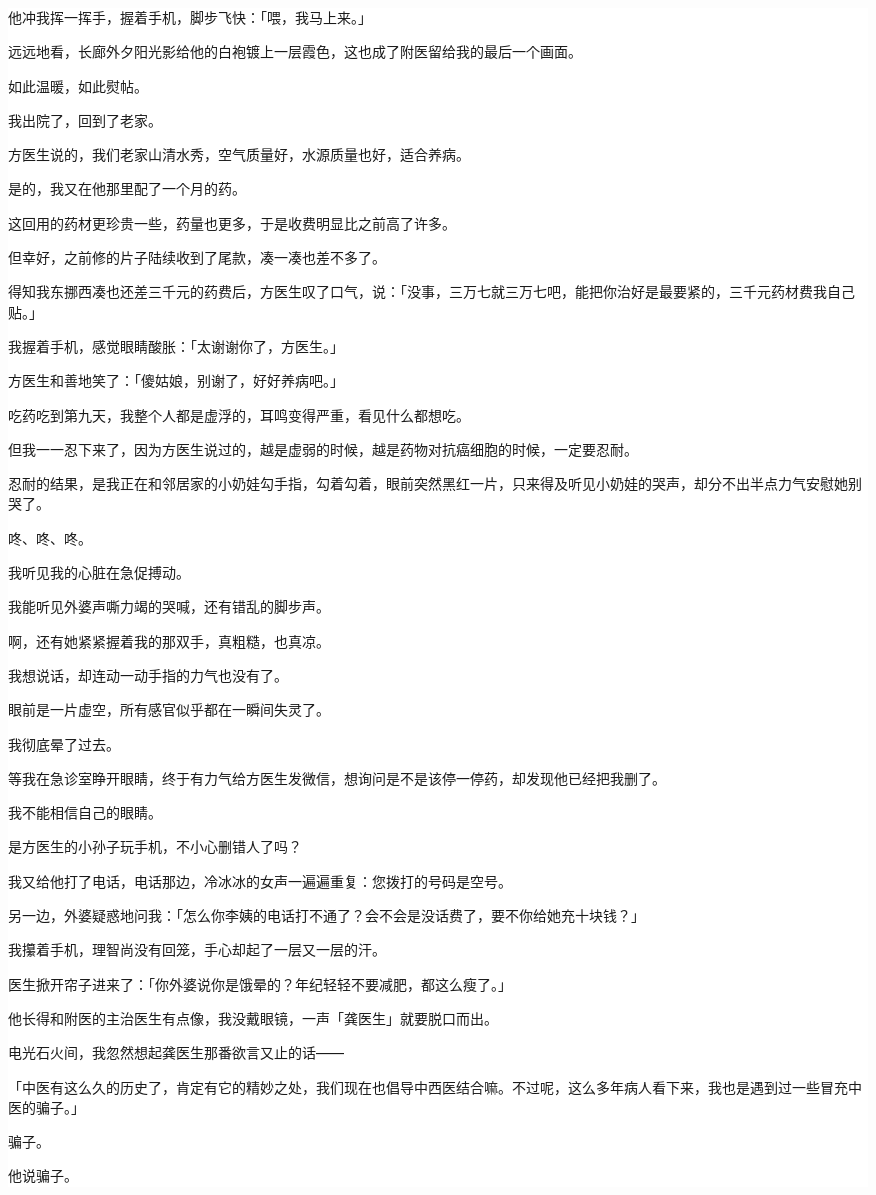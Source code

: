 他冲我挥一挥手，握着手机，脚步飞快：「喂，我马上来。」

远远地看，长廊外夕阳光影给他的白袍镀上一层霞色，这也成了附医留给我的最后一个画面。

如此温暖，如此熨帖。

我出院了，回到了老家。

方医生说的，我们老家山清水秀，空气质量好，水源质量也好，适合养病。

是的，我又在他那里配了一个月的药。

这回用的药材更珍贵一些，药量也更多，于是收费明显比之前高了许多。

但幸好，之前修的片子陆续收到了尾款，凑一凑也差不多了。

得知我东挪西凑也还差三千元的药费后，方医生叹了口气，说：「没事，三万七就三万七吧，能把你治好是最要紧的，三千元药材费我自己贴。」

我握着手机，感觉眼睛酸胀：「太谢谢你了，方医生。」

方医生和善地笑了：「傻姑娘，别谢了，好好养病吧。」

吃药吃到第九天，我整个人都是虚浮的，耳鸣变得严重，看见什么都想吃。

但我一一忍下来了，因为方医生说过的，越是虚弱的时候，越是药物对抗癌细胞的时候，一定要忍耐。

忍耐的结果，是我正在和邻居家的小奶娃勾手指，勾着勾着，眼前突然黑红一片，只来得及听见小奶娃的哭声，却分不出半点力气安慰她别哭了。

咚、咚、咚。

我听见我的心脏在急促搏动。

我能听见外婆声嘶力竭的哭喊，还有错乱的脚步声。

啊，还有她紧紧握着我的那双手，真粗糙，也真凉。

我想说话，却连动一动手指的力气也没有了。

眼前是一片虚空，所有感官似乎都在一瞬间失灵了。

我彻底晕了过去。

等我在急诊室睁开眼睛，终于有力气给方医生发微信，想询问是不是该停一停药，却发现他已经把我删了。

我不能相信自己的眼睛。

是方医生的小孙子玩手机，不小心删错人了吗？

我又给他打了电话，电话那边，冷冰冰的女声一遍遍重复：您拨打的号码是空号。

另一边，外婆疑惑地问我：「怎么你李姨的电话打不通了？会不会是没话费了，要不你给她充十块钱？」

我攥着手机，理智尚没有回笼，手心却起了一层又一层的汗。

医生掀开帘子进来了：「你外婆说你是饿晕的？年纪轻轻不要减肥，都这么瘦了。」

他长得和附医的主治医生有点像，我没戴眼镜，一声「龚医生」就要脱口而出。

电光石火间，我忽然想起龚医生那番欲言又止的话——

「中医有这么久的历史了，肯定有它的精妙之处，我们现在也倡导中西医结合嘛。不过呢，这么多年病人看下来，我也是遇到过一些冒充中医的骗子。」

骗子。

他说骗子。

